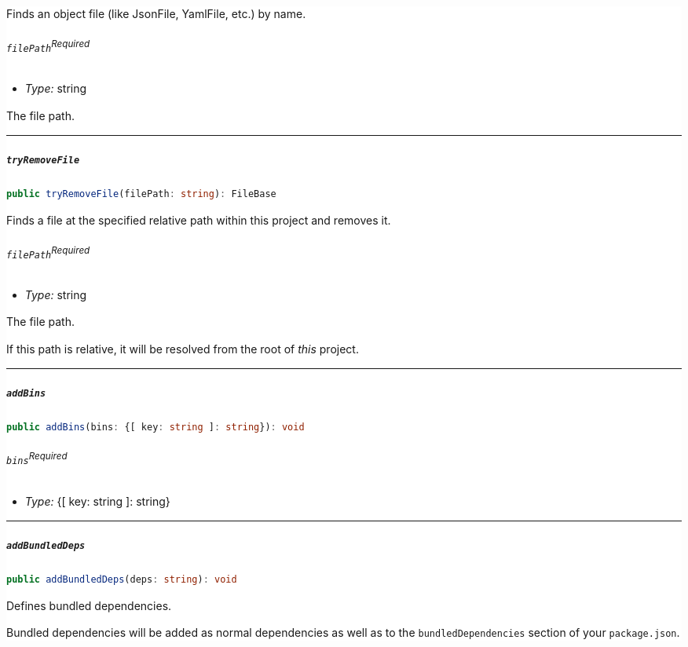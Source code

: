 Finds an object file (like JsonFile, YamlFile, etc.) by name.

###### `filePath`<sup>Required</sup> <a name="filePath" id="@marciocadev/wing-lib-template.WingLib.tryFindObjectFile.parameter.filePath"></a>

- *Type:* string

The file path.

---

##### `tryRemoveFile` <a name="tryRemoveFile" id="@marciocadev/wing-lib-template.WingLib.tryRemoveFile"></a>

```typescript
public tryRemoveFile(filePath: string): FileBase
```

Finds a file at the specified relative path within this project and removes it.

###### `filePath`<sup>Required</sup> <a name="filePath" id="@marciocadev/wing-lib-template.WingLib.tryRemoveFile.parameter.filePath"></a>

- *Type:* string

The file path.

If this path is relative, it will be
resolved from the root of _this_ project.

---

##### `addBins` <a name="addBins" id="@marciocadev/wing-lib-template.WingLib.addBins"></a>

```typescript
public addBins(bins: {[ key: string ]: string}): void
```

###### `bins`<sup>Required</sup> <a name="bins" id="@marciocadev/wing-lib-template.WingLib.addBins.parameter.bins"></a>

- *Type:* {[ key: string ]: string}

---

##### `addBundledDeps` <a name="addBundledDeps" id="@marciocadev/wing-lib-template.WingLib.addBundledDeps"></a>

```typescript
public addBundledDeps(deps: string): void
```

Defines bundled dependencies.

Bundled dependencies will be added as normal dependencies as well as to the
`bundledDependencies` section of your `package.json`.
